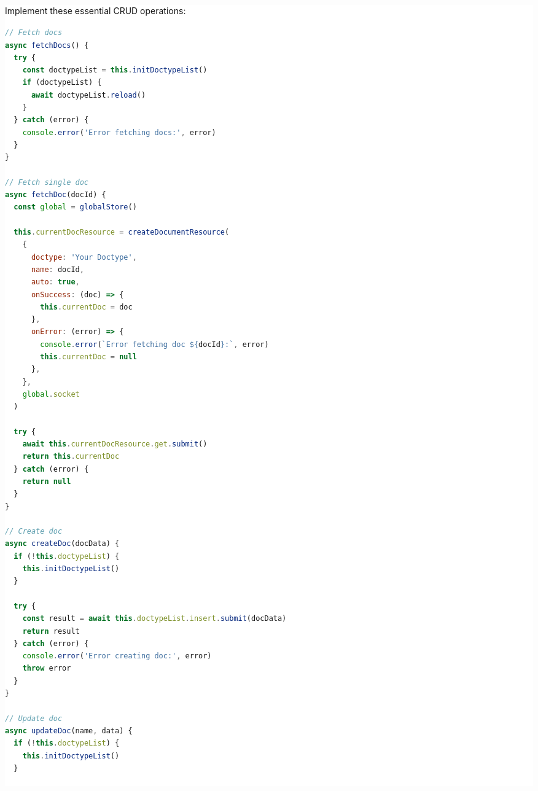 Implement these essential CRUD operations:

```js
// Fetch docs
async fetchDocs() {
  try {
    const doctypeList = this.initDoctypeList()
    if (doctypeList) {
      await doctypeList.reload()
    }
  } catch (error) {
    console.error('Error fetching docs:', error)
  }
}

// Fetch single doc
async fetchDoc(docId) {
  const global = globalStore()
  
  this.currentDocResource = createDocumentResource(
    {
      doctype: 'Your Doctype',
      name: docId,
      auto: true,
      onSuccess: (doc) => {
        this.currentDoc = doc
      },
      onError: (error) => {
        console.error(`Error fetching doc ${docId}:`, error)
        this.currentDoc = null
      },
    },
    global.socket
  )
  
  try {
    await this.currentDocResource.get.submit()
    return this.currentDoc
  } catch (error) {
    return null
  }
}

// Create doc
async createDoc(docData) {
  if (!this.doctypeList) {
    this.initDoctypeList()
  }
  
  try {
    const result = await this.doctypeList.insert.submit(docData)
    return result
  } catch (error) {
    console.error('Error creating doc:', error)
    throw error
  }
}

// Update doc
async updateDoc(name, data) {
  if (!this.doctypeList) {
    this.initDoctypeList()
  }
  
```